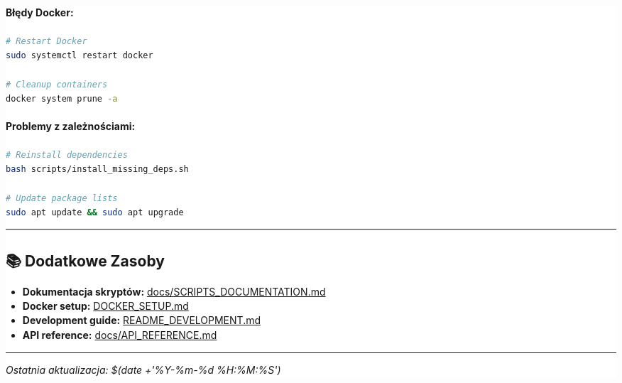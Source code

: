 #### Błędy Docker:
```bash
# Restart Docker
sudo systemctl restart docker

# Cleanup containers
docker system prune -a
```

#### Problemy z zależnościami:
```bash
# Reinstall dependencies
bash scripts/install_missing_deps.sh

# Update package lists
sudo apt update && sudo apt upgrade
```

---

## 📚 Dodatkowe Zasoby

- **Dokumentacja skryptów:** [docs/SCRIPTS_DOCUMENTATION.md](SCRIPTS_DOCUMENTATION.md)
- **Docker setup:** [DOCKER_SETUP.md](../DOCKER_SETUP.md)
- **Development guide:** [README_DEVELOPMENT.md](guides/README_DEVELOPMENT.md)
- **API reference:** [docs/API_REFERENCE.md](API_REFERENCE.md)

---

*Ostatnia aktualizacja: $(date +'%Y-%m-%d %H:%M:%S')* 
